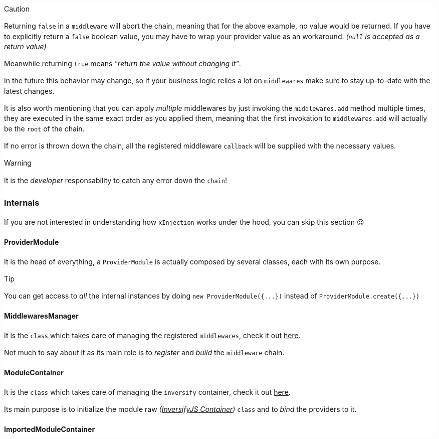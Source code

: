 
> [!CAUTION]
>
> Returning `false` in a `middleware` will abort the chain, meaning that for the above example, no value would be returned.
> If you have to explicitly return a `false` boolean value, you may have to wrap your provider value as an workaround. _(`null` is accepted as a return value)_
>
> Meanwhile returning `true` means _"return the value without changing it"_.
>
> In the future this behavior may change, so if your business logic relies a lot on `middlewares` make sure to stay up-to-date with the latest changes.

It is also worth mentioning that you can apply _multiple_ middlewares by just invoking the `middlewares.add` method multiple times, they are executed in the same exact order as you applied them, meaning that the first invokation to `middlewares.add` will actually be the `root` of the chain.

If no error is thrown down the chain, all the registered middleware `callback` will be supplied with the necessary values.

> [!WARNING]
>
> It is the _developer_ responsability to catch any error down the `chain`!

### Internals

If you are not interested in understanding how `xInjection` works under the hood, you can skip this section 😌

#### ProviderModule

It is the head of everything, a `ProviderModule` is actually composed by several classes, each with its own purpose.

> [!TIP]
>
> You can get access to _all_ the internal instances by doing `new ProviderModule({...})` instead of `ProviderModule.create({...})`

#### MiddlewaresManager

It is the `class` which takes care of managing the registered `middlewares`, check it out [here](https://adimarianmutu.github.io/x-injection/classes/MiddlewaresManager.html).

Not much to say about it as its main role is to _register_ and _build_ the `middleware` chain.

#### ModuleContainer

It is the `class` which takes care of managing the `inversify` container, check it out [here](https://adimarianmutu.github.io/x-injection/classes/ModuleContainer.html).

Its main purpose is to initialize the module raw _([InversifyJS Container](https://inversify.io/docs/api/container/))_ `class` and to _bind_ the providers to it.

#### ImportedModuleContainer
